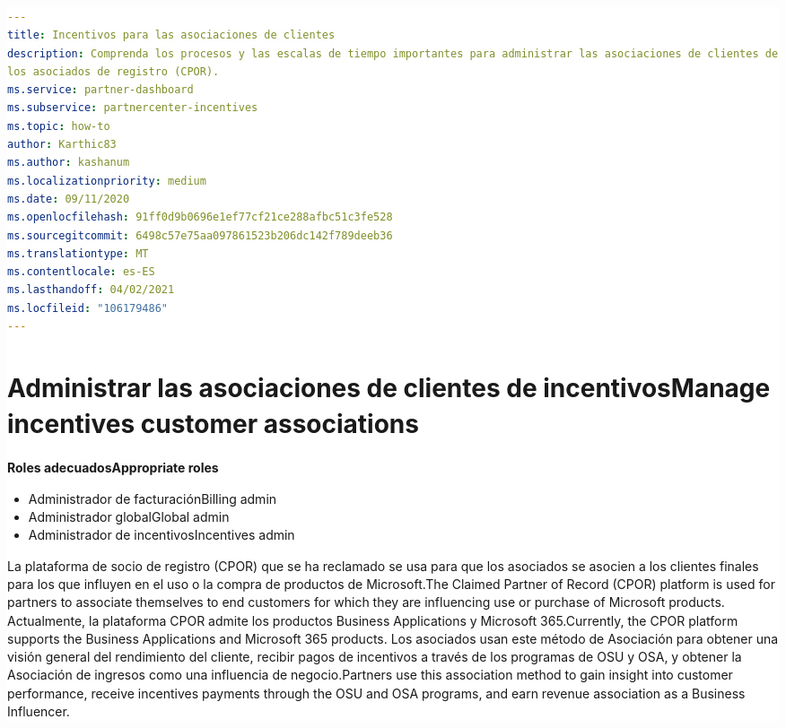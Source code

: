 ```yaml
---
title: Incentivos para las asociaciones de clientes
description: Comprenda los procesos y las escalas de tiempo importantes para administrar las asociaciones de clientes de los asociados de registro (CPOR).
ms.service: partner-dashboard
ms.subservice: partnercenter-incentives
ms.topic: how-to
author: Karthic83
ms.author: kashanum
ms.localizationpriority: medium
ms.date: 09/11/2020
ms.openlocfilehash: 91ff0d9b0696e1ef77cf21ce288afbc51c3fe528
ms.sourcegitcommit: 6498c57e75aa097861523b206dc142f789deeb36
ms.translationtype: MT
ms.contentlocale: es-ES
ms.lasthandoff: 04/02/2021
ms.locfileid: "106179486"
---
```

# <a name="manage-incentives-customer-associations"></a><span data-ttu-id="3b1e6-103">Administrar las asociaciones de clientes de incentivos</span><span class="sxs-lookup"><span data-stu-id="3b1e6-103">Manage incentives customer associations</span></span>

<span data-ttu-id="3b1e6-104">**Roles adecuados**</span><span class="sxs-lookup"><span data-stu-id="3b1e6-104">**Appropriate roles**</span></span>

- <span data-ttu-id="3b1e6-105">Administrador de facturación</span><span class="sxs-lookup"><span data-stu-id="3b1e6-105">Billing admin</span></span>
- <span data-ttu-id="3b1e6-106">Administrador global</span><span class="sxs-lookup"><span data-stu-id="3b1e6-106">Global admin</span></span>
- <span data-ttu-id="3b1e6-107">Administrador de incentivos</span><span class="sxs-lookup"><span data-stu-id="3b1e6-107">Incentives admin</span></span>

<span data-ttu-id="3b1e6-108">La plataforma de socio de registro (CPOR) que se ha reclamado se usa para que los asociados se asocien a los clientes finales para los que influyen en el uso o la compra de productos de Microsoft.</span><span class="sxs-lookup"><span data-stu-id="3b1e6-108">The Claimed Partner of Record (CPOR) platform is used for partners to associate themselves to end customers for which they are influencing use or purchase of Microsoft products.</span></span> <span data-ttu-id="3b1e6-109">Actualmente, la plataforma CPOR admite los productos Business Applications y Microsoft 365.</span><span class="sxs-lookup"><span data-stu-id="3b1e6-109">Currently, the CPOR platform supports the Business Applications and Microsoft 365 products.</span></span> <span data-ttu-id="3b1e6-110">Los asociados usan este método de Asociación para obtener una visión general del rendimiento del cliente, recibir pagos de incentivos a través de los programas de OSU y OSA, y obtener la Asociación de ingresos como una influencia de negocio.</span><span class="sxs-lookup"><span data-stu-id="3b1e6-110">Partners use this association method to gain insight into customer performance, receive incentives payments through the OSU and OSA programs, and earn revenue association as a Business Influencer.</span></span>  

